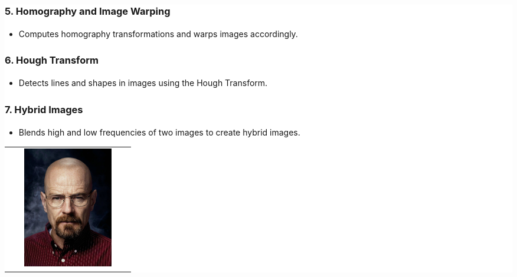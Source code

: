 
### 5. Homography and Image Warping
- Computes homography transformations and warps images accordingly.

### 6. Hough Transform
- Detects lines and shapes in images using the Hough Transform.

### 7. Hybrid Images
- Blends high and low frequencies of two images to create hybrid images.
<table>
  <tr>
    <td><img src="Hybrid Images/Input/res19-near.jpg" width="200" height="200"></td>